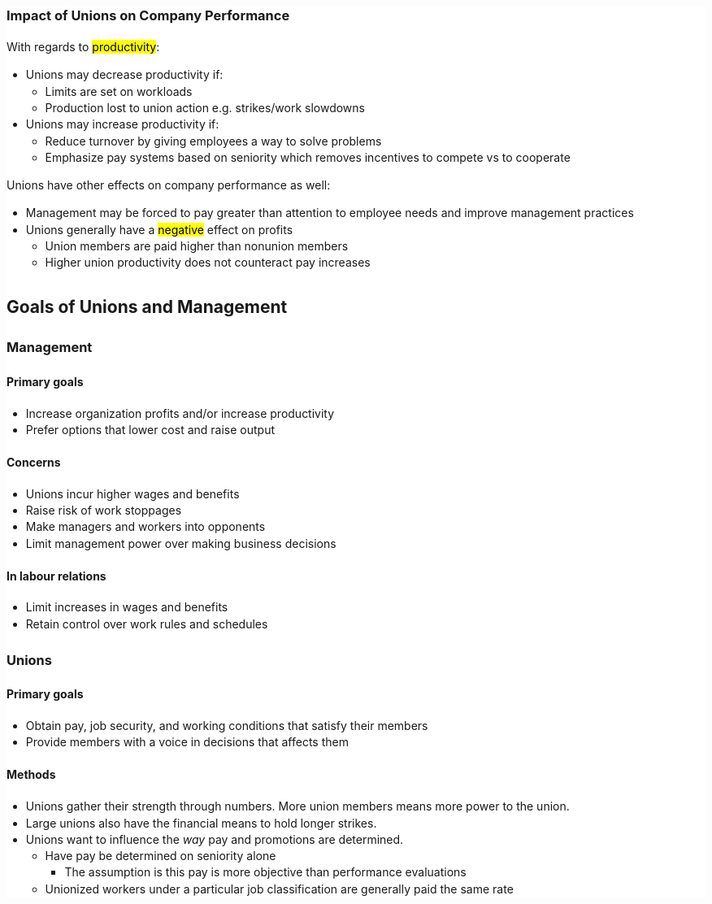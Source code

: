 ### Impact of Unions on Company Performance

With regards to <mark>productivity</mark>:

* Unions may decrease productivity if:
	* Limits are set on workloads
	* Production lost to union action e.g. strikes/work slowdowns
* Unions may increase productivity if:
	* Reduce turnover by giving employees a way to solve problems
	* Emphasize pay systems based on seniority which removes incentives to compete vs to cooperate

Unions have other effects on company performance as well:

* Management may be forced to pay greater than attention to employee needs and improve management practices
* Unions generally have a <mark>negative</mark> effect on profits
	* Union members are paid higher than nonunion members
	* Higher union productivity does not counteract pay increases

## Goals of Unions and Management

### Management

#### Primary goals

* Increase organization profits and/or increase productivity
* Prefer options that lower cost and raise output

#### Concerns

* Unions incur higher wages and benefits
* Raise risk of work stoppages
* Make managers and workers into opponents
* Limit management power over making business decisions

#### In labour relations

* Limit increases in wages and benefits
* Retain control over work rules and schedules

### Unions

#### Primary goals

* Obtain pay, job security, and working conditions that satisfy their members
* Provide members with a voice in decisions that affects them

#### Methods

* Unions gather their strength through numbers. More union members means more power to the union.
* Large unions also have the financial means to hold longer strikes.
* Unions want to influence the *way* pay and promotions are determined.
	* Have pay be determined on seniority alone
		* The assumption is this pay is more objective than performance evaluations
	* Unionized workers under a particular job classification are generally paid the same rate
